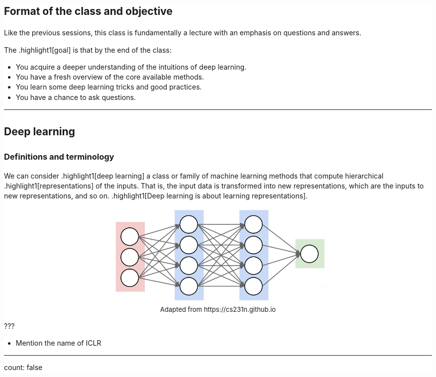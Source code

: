 
## Format of the class and objective

Like the previous sessions, this class is fundamentally a lecture with an emphasis on questions and answers.

The .highlight1[goal] is that by the end of the class:

* You acquire a deeper understanding of the intuitions of deep learning.
* You have a fresh overview of the core available methods.
* You learn some deep learning tricks and good practices.
* You have a chance to ask questions.

---

## Deep learning
### Definitions and terminology

We can consider .highlight1[deep learning] a class or family of machine learning methods that compute hierarchical .highlight1[representations] of the inputs. That is, the input data is transformed into new representations, which are the inputs to new representations, and so on. .highlight1[Deep learning is about learning representations].

<figure style="text-align: center">
	<img src="../../../assets/images/teaching/mlprojects/dl/deep_neural_network.png" alt="A conceptualisation of a neural network" style="width: 55%">
  <figcaption style="text-align: center; font-size: small">Adapted from https://cs231n.github.io</figcaption>
</figure>

???

* Mention the name of ICLR

---

count: false
